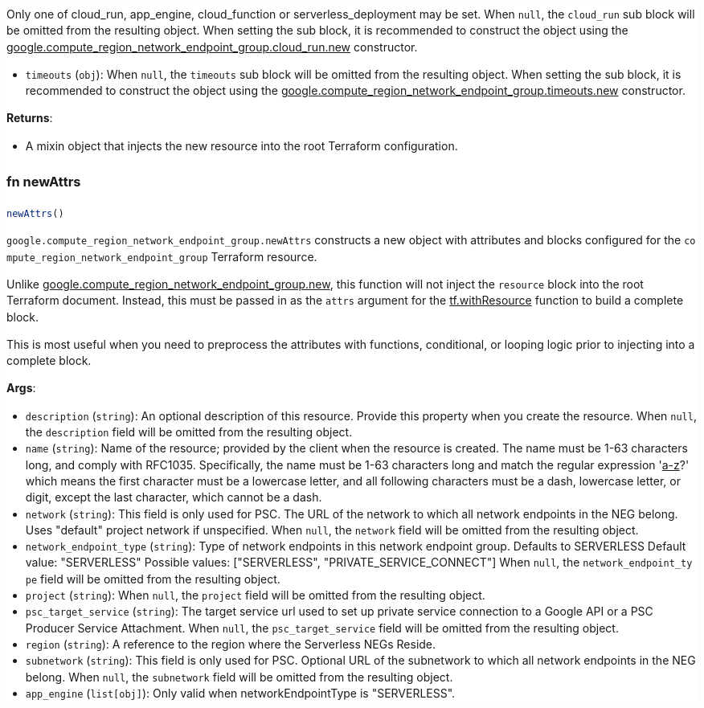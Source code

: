 Only one of cloud_run, app_engine, cloud_function or serverless_deployment may be set. When `null`, the `cloud_run` sub block will be omitted from the resulting object. When setting the sub block, it is recommended to construct the object using the [google.compute_region_network_endpoint_group.cloud_run.new](#fn-computeregionnetworkendpointgroupcloudrunnew) constructor.
  - `timeouts` (`obj`):  When `null`, the `timeouts` sub block will be omitted from the resulting object. When setting the sub block, it is recommended to construct the object using the [google.compute_region_network_endpoint_group.timeouts.new](#fn-computeregionnetworkendpointgrouptimeoutsnew) constructor.

**Returns**:
- A mixin object that injects the new resource into the root Terraform configuration.


### fn newAttrs

```ts
newAttrs()
```


`google.compute_region_network_endpoint_group.newAttrs` constructs a new object with attributes and blocks configured for the `compute_region_network_endpoint_group`
Terraform resource.

Unlike [google.compute_region_network_endpoint_group.new](#fn-computeregionnetworkendpointgroupnew), this function will not inject the `resource`
block into the root Terraform document. Instead, this must be passed in as the `attrs` argument for the
[tf.withResource](https://github.com/tf-libsonnet/core/tree/main/docs#fn-withresource) function to build a complete block.

This is most useful when you need to preprocess the attributes with functions, conditional, or looping logic prior to
injecting into a complete block.

**Args**:
  - `description` (`string`): An optional description of this resource. Provide this property when
you create the resource. When `null`, the `description` field will be omitted from the resulting object.
  - `name` (`string`): Name of the resource; provided by the client when the resource is
created. The name must be 1-63 characters long, and comply with
RFC1035. Specifically, the name must be 1-63 characters long and match
the regular expression &#39;[a-z]([-a-z0-9]*[a-z0-9])?&#39; which means the
first character must be a lowercase letter, and all following
characters must be a dash, lowercase letter, or digit, except the last
character, which cannot be a dash.
  - `network` (`string`): This field is only used for PSC.
The URL of the network to which all network endpoints in the NEG belong. Uses
&#34;default&#34; project network if unspecified. When `null`, the `network` field will be omitted from the resulting object.
  - `network_endpoint_type` (`string`): Type of network endpoints in this network endpoint group. Defaults to SERVERLESS Default value: &#34;SERVERLESS&#34; Possible values: [&#34;SERVERLESS&#34;, &#34;PRIVATE_SERVICE_CONNECT&#34;] When `null`, the `network_endpoint_type` field will be omitted from the resulting object.
  - `project` (`string`):  When `null`, the `project` field will be omitted from the resulting object.
  - `psc_target_service` (`string`): The target service url used to set up private service connection to
a Google API or a PSC Producer Service Attachment. When `null`, the `psc_target_service` field will be omitted from the resulting object.
  - `region` (`string`): A reference to the region where the Serverless NEGs Reside.
  - `subnetwork` (`string`): This field is only used for PSC.
Optional URL of the subnetwork to which all network endpoints in the NEG belong. When `null`, the `subnetwork` field will be omitted from the resulting object.
  - `app_engine` (`list[obj]`): Only valid when networkEndpointType is &#34;SERVERLESS&#34;.